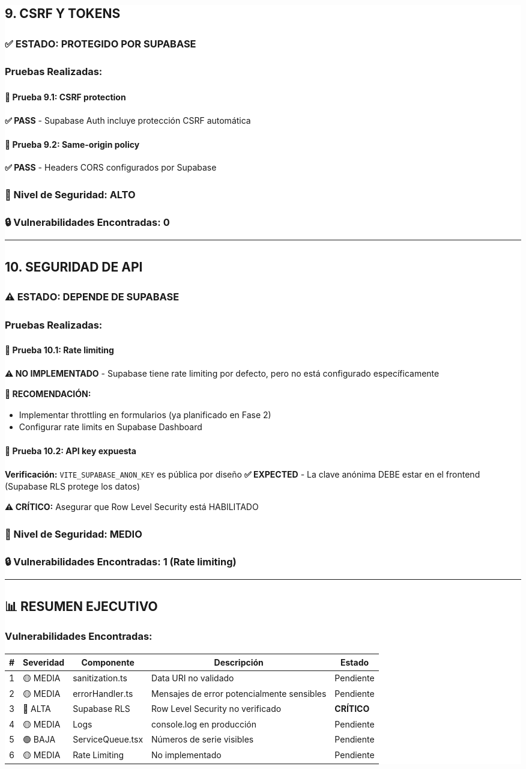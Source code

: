 
## 9. CSRF Y TOKENS

### ✅ ESTADO: PROTEGIDO POR SUPABASE

### Pruebas Realizadas:

#### 🧪 Prueba 9.1: CSRF protection
**✅ PASS** - Supabase Auth incluye protección CSRF automática

#### 🧪 Prueba 9.2: Same-origin policy
**✅ PASS** - Headers CORS configurados por Supabase

### 🎯 Nivel de Seguridad: **ALTO**
### 🔒 Vulnerabilidades Encontradas: **0**

---

## 10. SEGURIDAD DE API

### ⚠️ ESTADO: DEPENDE DE SUPABASE

### Pruebas Realizadas:

#### 🧪 Prueba 10.1: Rate limiting
**⚠️ NO IMPLEMENTADO** - Supabase tiene rate limiting por defecto, pero no está configurado específicamente

**🔧 RECOMENDACIÓN:**
- Implementar throttling en formularios (ya planificado en Fase 2)
- Configurar rate limits en Supabase Dashboard

#### 🧪 Prueba 10.2: API key expuesta
**Verificación:** `VITE_SUPABASE_ANON_KEY` es pública por diseño
**✅ EXPECTED** - La clave anónima DEBE estar en el frontend (Supabase RLS protege los datos)

**⚠️ CRÍTICO:** Asegurar que Row Level Security está HABILITADO

### 🎯 Nivel de Seguridad: **MEDIO**
### 🔒 Vulnerabilidades Encontradas: **1 (Rate limiting)**

---

## 📊 RESUMEN EJECUTIVO

### Vulnerabilidades Encontradas:

| # | Severidad | Componente | Descripción | Estado |
|---|-----------|------------|-------------|--------|
| 1 | 🟡 MEDIA | sanitization.ts | Data URI no validado | Pendiente |
| 2 | 🟡 MEDIA | errorHandler.ts | Mensajes de error potencialmente sensibles | Pendiente |
| 3 | 🔴 ALTA | Supabase RLS | Row Level Security no verificado | **CRÍTICO** |
| 4 | 🟡 MEDIA | Logs | console.log en producción | Pendiente |
| 5 | 🟢 BAJA | ServiceQueue.tsx | Números de serie visibles | Pendiente |
| 6 | 🟡 MEDIA | Rate Limiting | No implementado | Pendiente |
